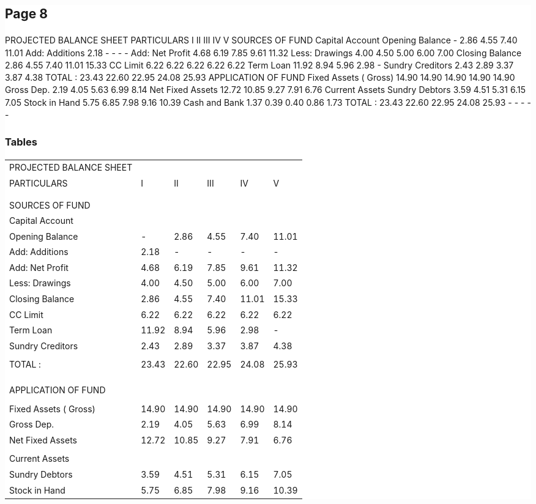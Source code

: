 
## Page 8

PROJECTED BALANCE SHEET PARTICULARS I II III IV V SOURCES OF FUND Capital Account Opening Balance - 2.86 4.55 7.40 11.01 Add: Additions 2.18 - - - - Add: Net Profit 4.68 6.19 7.85 9.61 11.32 Less: Drawings 4.00 4.50 5.00 6.00 7.00 Closing Balance 2.86 4.55 7.40 11.01 15.33 CC Limit 6.22 6.22 6.22 6.22 6.22 Term Loan 11.92 8.94 5.96 2.98 - Sundry Creditors 2.43 2.89 3.37 3.87 4.38 TOTAL : 23.43 22.60 22.95 24.08 25.93 APPLICATION OF FUND Fixed Assets ( Gross) 14.90 14.90 14.90 14.90 14.90 Gross Dep. 2.19 4.05 5.63 6.99 8.14 Net Fixed Assets 12.72 10.85 9.27 7.91 6.76 Current Assets Sundry Debtors 3.59 4.51 5.31 6.15 7.05 Stock in Hand 5.75 6.85 7.98 9.16 10.39 Cash and Bank 1.37 0.39 0.40 0.86 1.73 TOTAL : 23.43 22.60 22.95 24.08 25.93 - - - - -

### Tables

|  |  |  |  |  |  |
|---|---|---|---|---|---|
| PROJECTED BALANCE SHEET |  |  |  |  |  |
| PARTICULARS | I | II | III | IV | V |
|  |  |  |  |  |  |
|  |  |  |  |  |  |
| SOURCES OF FUND |  |  |  |  |  |
| Capital Account |  |  |  |  |  |
| Opening Balance | - | 2.86 | 4.55 | 7.40 | 11.01 |
| Add: Additions | 2.18 | - | - | - | - |
| Add: Net Profit | 4.68 | 6.19 | 7.85 | 9.61 | 11.32 |
| Less: Drawings | 4.00 | 4.50 | 5.00 | 6.00 | 7.00 |
| Closing Balance | 2.86 | 4.55 | 7.40 | 11.01 | 15.33 |
| CC Limit | 6.22 | 6.22 | 6.22 | 6.22 | 6.22 |
| Term Loan | 11.92 | 8.94 | 5.96 | 2.98 | - |
| Sundry Creditors | 2.43 | 2.89 | 3.37 | 3.87 | 4.38 |
|  |  |  |  |  |  |
| TOTAL : | 23.43 | 22.60 | 22.95 | 24.08 | 25.93 |
|  |  |  |  |  |  |
|  |  |  |  |  |  |
|  |  |  |  |  |  |
| APPLICATION OF FUND |  |  |  |  |  |
|  |  |  |  |  |  |
| Fixed Assets ( Gross) | 14.90 | 14.90 | 14.90 | 14.90 | 14.90 |
| Gross Dep. | 2.19 | 4.05 | 5.63 | 6.99 | 8.14 |
| Net Fixed Assets | 12.72 | 10.85 | 9.27 | 7.91 | 6.76 |
|  |  |  |  |  |  |
| Current Assets |  |  |  |  |  |
| Sundry Debtors | 3.59 | 4.51 | 5.31 | 6.15 | 7.05 |
| Stock in Hand | 5.75 | 6.85 | 7.98 | 9.16 | 10.39 |